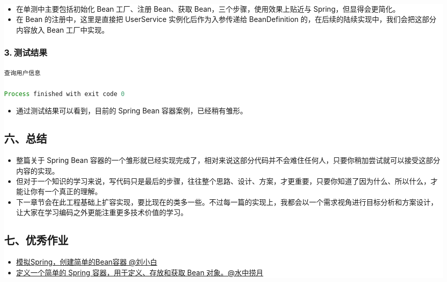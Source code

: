- 在单测中主要包括初始化 Bean 工厂、注册 Bean、获取 Bean，三个步骤，使用效果上贴近与 Spring，但显得会更简化。
- 在 Bean 的注册中，这里是直接把 UserService 实例化后作为入参传递给 BeanDefinition 的，在后续的陆续实现中，我们会把这部分内容放入 Bean 工厂中实现。

### 3. 测试结果

```java
查询用户信息

Process finished with exit code 0
```

- 通过测试结果可以看到，目前的 Spring Bean 容器案例，已经稍有雏形。

## 六、总结

- 整篇关于 Spring Bean 容器的一个雏形就已经实现完成了，相对来说这部分代码并不会难住任何人，只要你稍加尝试就可以接受这部分内容的实现。
- 但对于一个知识的学习来说，写代码只是最后的步骤，往往整个思路、设计、方案，才更重要，只要你知道了因为什么、所以什么，才能让你有一个真正的理解。
- 下一章节会在此工程基础上扩容实现，要比现在的类多一些。不过每一篇的实现上，我都会以一个需求视角进行目标分析和方案设计，让大家在学习编码之外更能注重更多技术价值的学习。

## 七、优秀作业

- [模拟Spring，创建简单的Bean容器 @刘小白](https://t.zsxq.com/07Or409lv)
- [定义一个简单的 Spring 容器，用于定义、存放和获取 Bean 对象。@水中捞月](https://t.zsxq.com/08cTtlygk)
